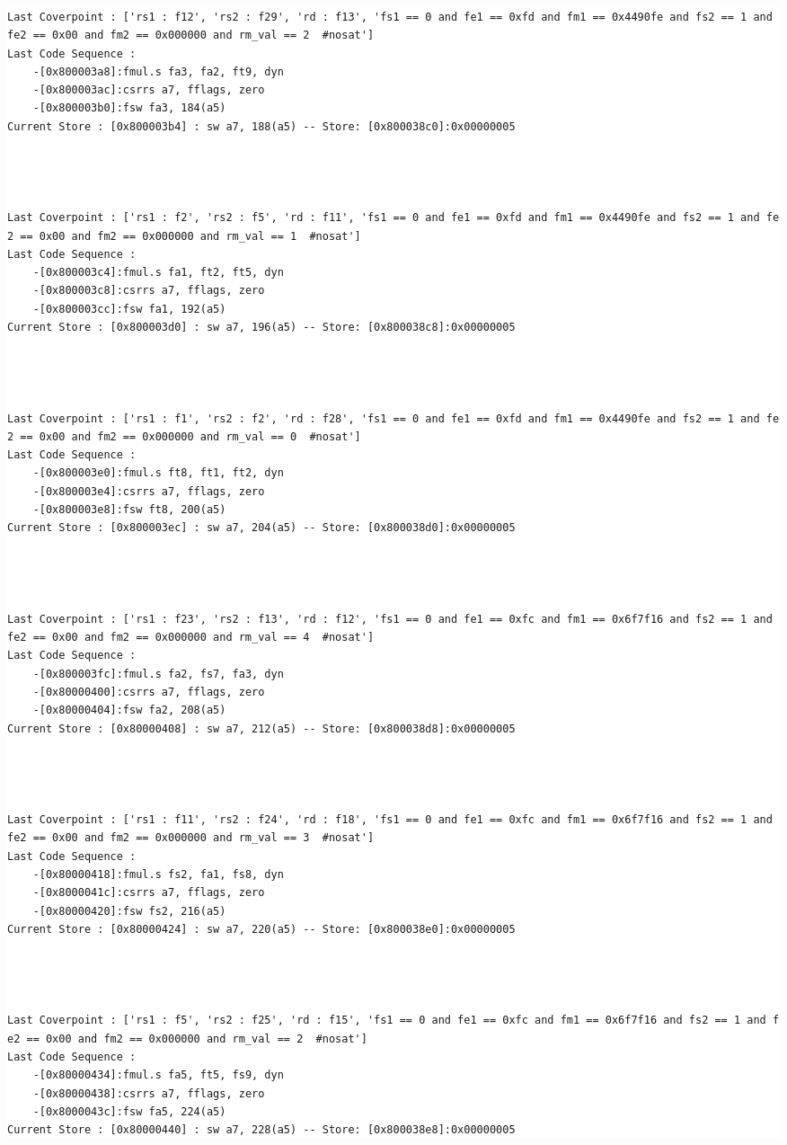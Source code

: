 ```
Last Coverpoint : ['rs1 : f12', 'rs2 : f29', 'rd : f13', 'fs1 == 0 and fe1 == 0xfd and fm1 == 0x4490fe and fs2 == 1 and fe2 == 0x00 and fm2 == 0x000000 and rm_val == 2  #nosat']
Last Code Sequence : 
	-[0x800003a8]:fmul.s fa3, fa2, ft9, dyn
	-[0x800003ac]:csrrs a7, fflags, zero
	-[0x800003b0]:fsw fa3, 184(a5)
Current Store : [0x800003b4] : sw a7, 188(a5) -- Store: [0x800038c0]:0x00000005




Last Coverpoint : ['rs1 : f2', 'rs2 : f5', 'rd : f11', 'fs1 == 0 and fe1 == 0xfd and fm1 == 0x4490fe and fs2 == 1 and fe2 == 0x00 and fm2 == 0x000000 and rm_val == 1  #nosat']
Last Code Sequence : 
	-[0x800003c4]:fmul.s fa1, ft2, ft5, dyn
	-[0x800003c8]:csrrs a7, fflags, zero
	-[0x800003cc]:fsw fa1, 192(a5)
Current Store : [0x800003d0] : sw a7, 196(a5) -- Store: [0x800038c8]:0x00000005




Last Coverpoint : ['rs1 : f1', 'rs2 : f2', 'rd : f28', 'fs1 == 0 and fe1 == 0xfd and fm1 == 0x4490fe and fs2 == 1 and fe2 == 0x00 and fm2 == 0x000000 and rm_val == 0  #nosat']
Last Code Sequence : 
	-[0x800003e0]:fmul.s ft8, ft1, ft2, dyn
	-[0x800003e4]:csrrs a7, fflags, zero
	-[0x800003e8]:fsw ft8, 200(a5)
Current Store : [0x800003ec] : sw a7, 204(a5) -- Store: [0x800038d0]:0x00000005




Last Coverpoint : ['rs1 : f23', 'rs2 : f13', 'rd : f12', 'fs1 == 0 and fe1 == 0xfc and fm1 == 0x6f7f16 and fs2 == 1 and fe2 == 0x00 and fm2 == 0x000000 and rm_val == 4  #nosat']
Last Code Sequence : 
	-[0x800003fc]:fmul.s fa2, fs7, fa3, dyn
	-[0x80000400]:csrrs a7, fflags, zero
	-[0x80000404]:fsw fa2, 208(a5)
Current Store : [0x80000408] : sw a7, 212(a5) -- Store: [0x800038d8]:0x00000005




Last Coverpoint : ['rs1 : f11', 'rs2 : f24', 'rd : f18', 'fs1 == 0 and fe1 == 0xfc and fm1 == 0x6f7f16 and fs2 == 1 and fe2 == 0x00 and fm2 == 0x000000 and rm_val == 3  #nosat']
Last Code Sequence : 
	-[0x80000418]:fmul.s fs2, fa1, fs8, dyn
	-[0x8000041c]:csrrs a7, fflags, zero
	-[0x80000420]:fsw fs2, 216(a5)
Current Store : [0x80000424] : sw a7, 220(a5) -- Store: [0x800038e0]:0x00000005




Last Coverpoint : ['rs1 : f5', 'rs2 : f25', 'rd : f15', 'fs1 == 0 and fe1 == 0xfc and fm1 == 0x6f7f16 and fs2 == 1 and fe2 == 0x00 and fm2 == 0x000000 and rm_val == 2  #nosat']
Last Code Sequence : 
	-[0x80000434]:fmul.s fa5, ft5, fs9, dyn
	-[0x80000438]:csrrs a7, fflags, zero
	-[0x8000043c]:fsw fa5, 224(a5)
Current Store : [0x80000440] : sw a7, 228(a5) -- Store: [0x800038e8]:0x00000005

```